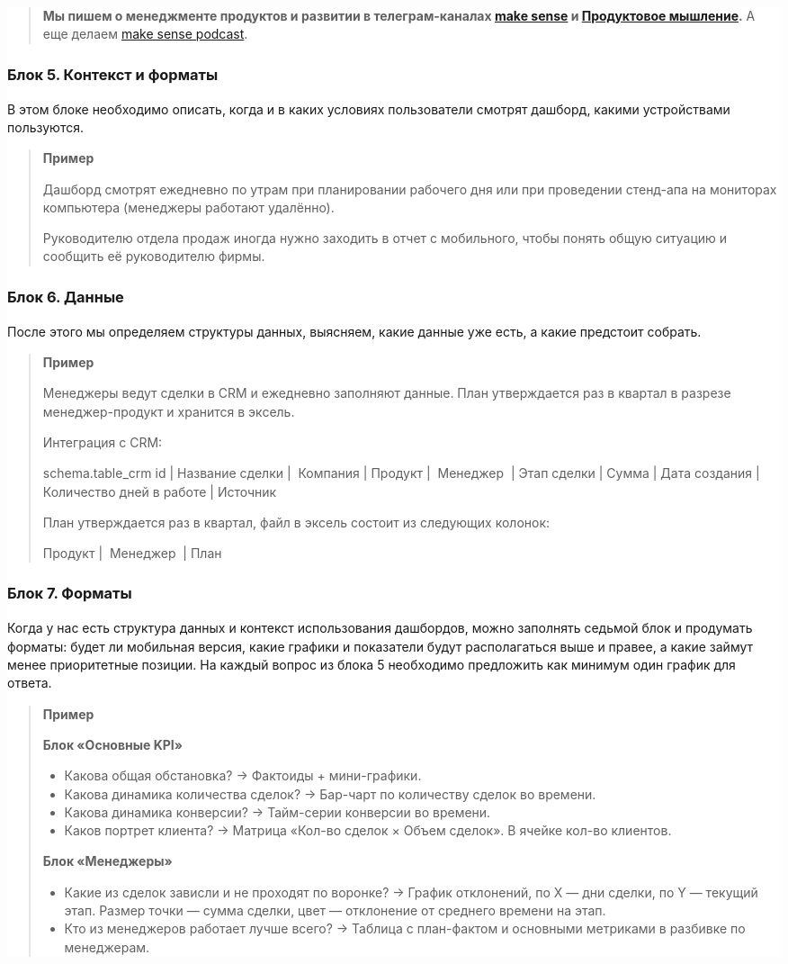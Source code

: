 

> **Мы пишем о менеджменте продуктов и развитии в телеграм-каналах [make sense](https://t.me/productsense) и [Продуктовое мышление](https://t.me/ProductMindset).** А еще делаем [make sense podcast](https://t.me/mspodcast).


### **Блок 5. Контекст и форматы**


В этом блоке необходимо описать, когда и в каких условиях пользователи смотрят дашборд, какими устройствами пользуются. 



> **Пример**
> 
> Дашборд смотрят ежедневно по утрам при планировании рабочего дня или при проведении стенд-апа на мониторах компьютера (менеджеры работают удалённо).   
> 
> Руководителю отдела продаж иногда нужно заходить в отчет с мобильного, чтобы понять общую ситуацию и сообщить её руководителю фирмы.


### **Блок 6. Данные**


После этого мы определяем структуры данных, выясняем, какие данные уже есть, а какие предстоит собрать.



> **Пример**
> 
> Менеджеры ведут сделки в CRM и ежедневно заполняют данные. План утверждается раз в квартал в разрезе менеджер-продукт и хранится в эксель.   
> 
> Интеграция с CRM:
> 
> schema.table\_crm id | Название сделки |  Компания | Продукт |  Менеджер  | Этап сделки | Сумма | Дата создания | Количество дней в работе | Источник   
> 
> План утверждается раз в квартал, файл в эксель состоит из следующих колонок:
> 
> Продукт |  Менеджер  | План


### **Блок 7. Форматы**


Когда у нас есть структура данных и контекст использования дашбордов, можно заполнять седьмой блок и продумать форматы: будет ли мобильная версия, какие графики и показатели будут располагаться выше и правее, а какие займут менее приоритетные позиции. На каждый вопрос из блока 5 необходимо предложить как минимум один график для ответа.



> **Пример**
> 
> **Блок «Основные KPI»**
> 
> * Какова общая обстановка? → Фактоиды + мини-графики.
> * Какова динамика количества сделок? → Бар-чарт по количеству сделок во времени.
> * Какова динамика конверсии? → Тайм-серии конверсии во времени.
> * Каков портрет клиента? → Матрица «Кол-во сделок × Объем сделок». В ячейке кол-во клиентов.
> 
> **Блок «Менеджеры»**
> 
> * Какие из сделок зависли и не проходят по воронке? → График отклонений, по X — дни сделки, по Y — текущий этап. Размер точки — сумма сделки, цвет — отклонение от среднего времени на этап.
> * Кто из менеджеров работает лучше всего? → Таблица с план-фактом и основными метриками в разбивке по менеджерам.